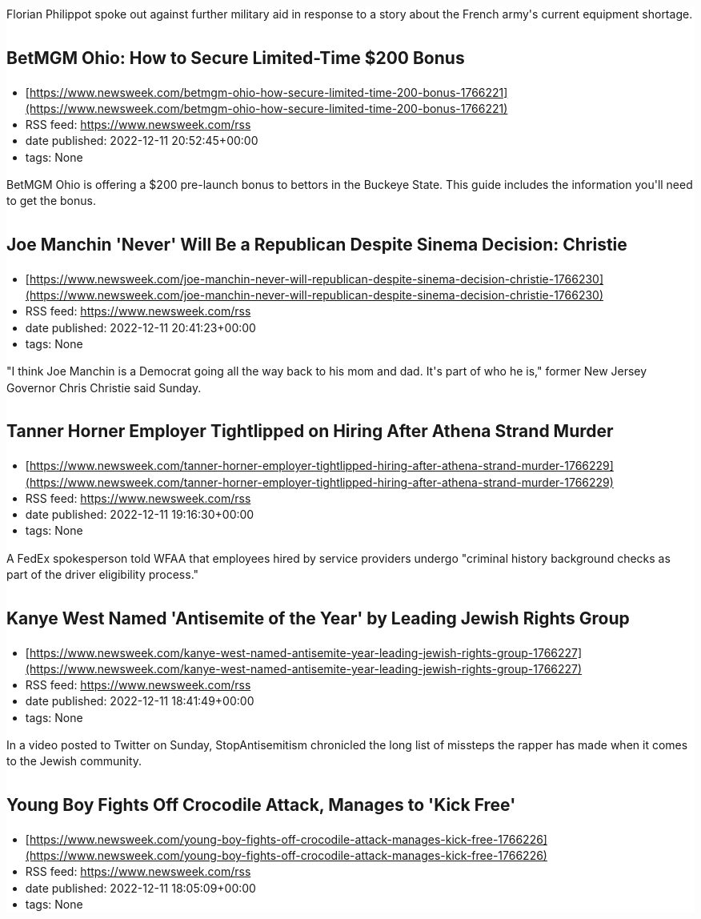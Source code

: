 Florian Philippot spoke out against further military aid in response to a story about the French army's current equipment shortage.

## BetMGM Ohio: How to Secure Limited-Time $200 Bonus
 - [https://www.newsweek.com/betmgm-ohio-how-secure-limited-time-200-bonus-1766221](https://www.newsweek.com/betmgm-ohio-how-secure-limited-time-200-bonus-1766221)
 - RSS feed: https://www.newsweek.com/rss
 - date published: 2022-12-11 20:52:45+00:00
 - tags: None

BetMGM Ohio is offering a $200 pre-launch bonus to bettors in the Buckeye State. This guide includes the information you'll need to get the bonus.

## Joe Manchin 'Never' Will Be a Republican Despite Sinema Decision: Christie
 - [https://www.newsweek.com/joe-manchin-never-will-republican-despite-sinema-decision-christie-1766230](https://www.newsweek.com/joe-manchin-never-will-republican-despite-sinema-decision-christie-1766230)
 - RSS feed: https://www.newsweek.com/rss
 - date published: 2022-12-11 20:41:23+00:00
 - tags: None

"I think Joe Manchin is a Democrat going all the way back to his mom and dad. It's part of who he is," former New Jersey Governor Chris Christie said Sunday.

## Tanner Horner Employer Tightlipped on Hiring After Athena Strand Murder
 - [https://www.newsweek.com/tanner-horner-employer-tightlipped-hiring-after-athena-strand-murder-1766229](https://www.newsweek.com/tanner-horner-employer-tightlipped-hiring-after-athena-strand-murder-1766229)
 - RSS feed: https://www.newsweek.com/rss
 - date published: 2022-12-11 19:16:30+00:00
 - tags: None

A FedEx spokesperson told WFAA that employees hired by service providers undergo "criminal history background checks as part of the driver eligibility process."

## Kanye West Named 'Antisemite of the Year' by Leading Jewish Rights Group
 - [https://www.newsweek.com/kanye-west-named-antisemite-year-leading-jewish-rights-group-1766227](https://www.newsweek.com/kanye-west-named-antisemite-year-leading-jewish-rights-group-1766227)
 - RSS feed: https://www.newsweek.com/rss
 - date published: 2022-12-11 18:41:49+00:00
 - tags: None

In a video posted to Twitter on Sunday, StopAntisemitism chronicled the long list of missteps the rapper has made when it comes to the Jewish community.

## Young Boy Fights Off Crocodile Attack, Manages to 'Kick Free'
 - [https://www.newsweek.com/young-boy-fights-off-crocodile-attack-manages-kick-free-1766226](https://www.newsweek.com/young-boy-fights-off-crocodile-attack-manages-kick-free-1766226)
 - RSS feed: https://www.newsweek.com/rss
 - date published: 2022-12-11 18:05:09+00:00
 - tags: None
